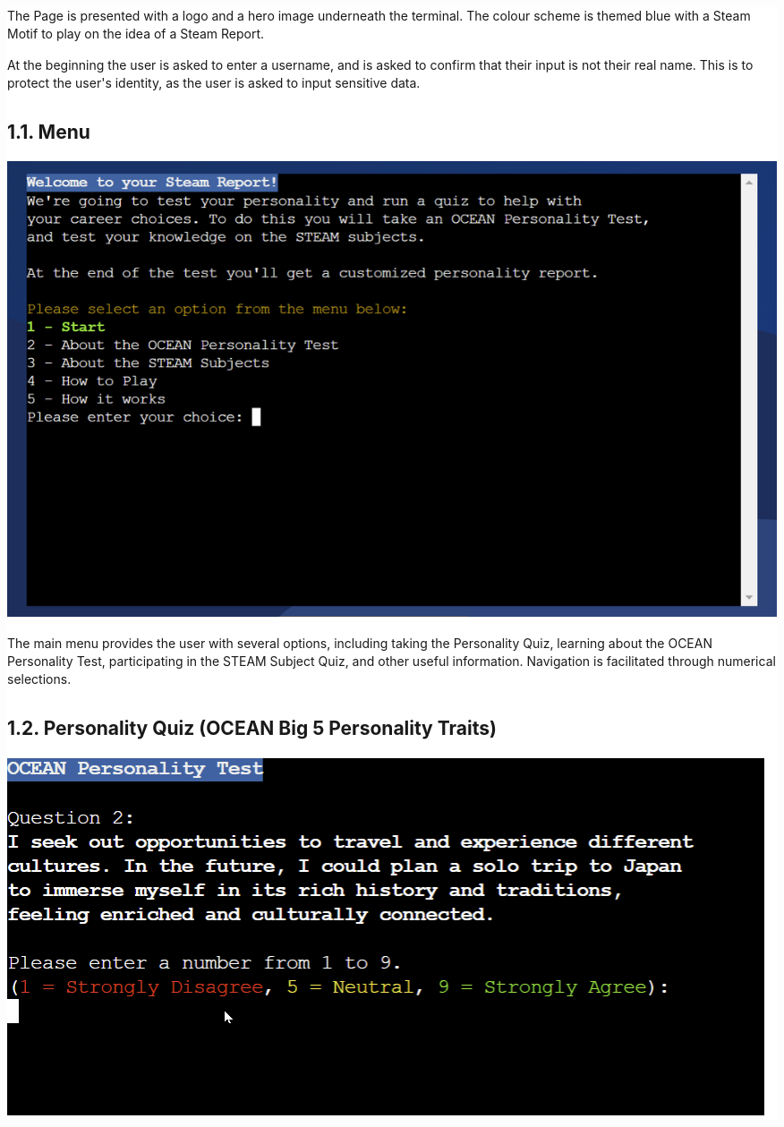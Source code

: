 The Page is presented with a logo and a hero image underneath the terminal. The colour scheme is themed blue with a Steam Motif to play on the idea of a Steam Report.

At the beginning the user is asked to enter a username, and is asked to confirm that their input is not their real name. This is to protect the user's identity, as the user is asked to input sensitive data.

## 1.1. Menu

![](assets/media/issues/2023-10-15-13-01-52.png)

The main menu provides the user with several options, including taking the Personality Quiz, learning about the OCEAN Personality Test, participating in the STEAM Subject Quiz, and other useful information. Navigation is facilitated through numerical selections.

## 1.2. Personality Quiz (OCEAN Big 5 Personality Traits)

![](assets/media/documentation/personalityquiz.gif)